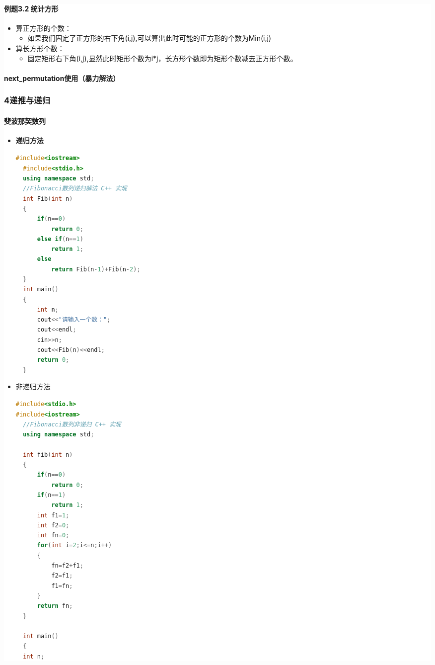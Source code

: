 #### 例题3.2 统计方形
- 算正方形的个数：
  - 如果我们固定了正方形的右下角(i,j),可以算出此时可能的正方形的个数为Min(i,j)
- 算长方形个数：
  - 固定矩形右下角(i,j),显然此时矩形个数为i*j，长方形个数即为矩形个数减去正方形个数。

#### next_permutation使用（暴力解法）

### 4递推与递归
#### 斐波那契数列
- **递归方法**
  ```c++
  #include<iostream> 
	#include<stdio.h>
	using namespace std;
	//Fibonacci数列递归解法 C++ 实现
	int Fib(int n) 
	{
		if(n==0) 
			return 0;
		else if(n==1)
			return 1;
		else
			return Fib(n-1)+Fib(n-2);
	}
	int main()
	{
		int n;
		cout<<"请输入一个数：";
		cout<<endl;
		cin>>n;
		cout<<Fib(n)<<endl;
		return 0;
	}
  ```
- 非递归方法
  ```c++
  #include<stdio.h> 
  #include<iostream>
	//Fibonacci数列非递归 C++ 实现 
	using namespace std;
 
	int fib(int n)
	{
		if(n==0)
			return 0;
		if(n==1)
			return 1;
		int f1=1;
		int f2=0;
		int fn=0;
		for(int i=2;i<=n;i++) 
		{
			fn=f2+f1;
			f2=f1;
			f1=fn;
		}
		return fn;
	}
 
	int main()
	{
	int n;
  ```